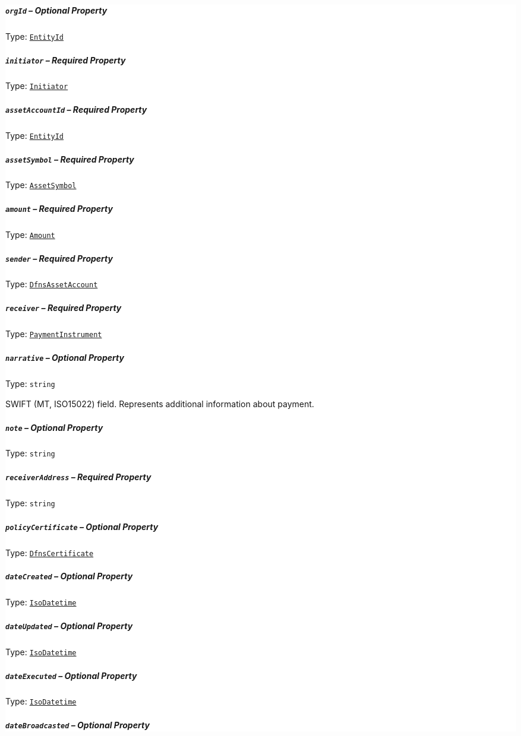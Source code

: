 ##### `orgId` – Optional Property

Type: [`EntityId`](#type/EntityId)

##### `initiator` – Required Property

Type: [`Initiator`](#type/Initiator)

##### `assetAccountId` – Required Property

Type: [`EntityId`](#type/EntityId)

##### `assetSymbol` – Required Property

Type: [`AssetSymbol`](#type/AssetSymbol)

##### `amount` – Required Property

Type: [`Amount`](#type/Amount)

##### `sender` – Required Property

Type: [`DfnsAssetAccount`](#type/DfnsAssetAccount)

##### `receiver` – Required Property

Type: [`PaymentInstrument`](#type/PaymentInstrument)

##### `narrative` – Optional Property

Type: `string`

SWIFT (MT, ISO15022) field. Represents additional information about payment.

##### `note` – Optional Property

Type: `string`

##### `receiverAddress` – Required Property

Type: `string`

##### `policyCertificate` – Optional Property

Type: [`DfnsCertificate`](#type/DfnsCertificate)

##### `dateCreated` – Optional Property

Type: [`IsoDatetime`](#type/IsoDatetime)

##### `dateUpdated` – Optional Property

Type: [`IsoDatetime`](#type/IsoDatetime)

##### `dateExecuted` – Optional Property

Type: [`IsoDatetime`](#type/IsoDatetime)

##### `dateBroadcasted` – Optional Property
